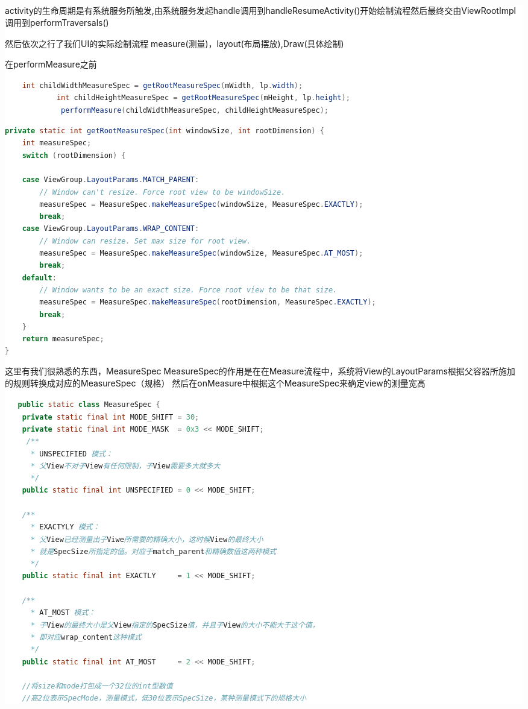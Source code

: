 

activity的生命周期是有系统服务所触发,由系统服务发起handle调用到handleResumeActivity()开始绘制流程然后最终交由ViewRootImpl调用到performTraversals()

 然后依次之行了我们UI的实际绘制流程  measure(测量)，layout(布局摆放),Draw(具体绘制) 



在performMeasure之前

```java
    int childWidthMeasureSpec = getRootMeasureSpec(mWidth, lp.width);
            int childHeightMeasureSpec = getRootMeasureSpec(mHeight, lp.height);
             performMeasure(childWidthMeasureSpec, childHeightMeasureSpec);
```

```java
private static int getRootMeasureSpec(int windowSize, int rootDimension) {
    int measureSpec;
    switch (rootDimension) {

    case ViewGroup.LayoutParams.MATCH_PARENT:
        // Window can't resize. Force root view to be windowSize.
        measureSpec = MeasureSpec.makeMeasureSpec(windowSize, MeasureSpec.EXACTLY);
        break;
    case ViewGroup.LayoutParams.WRAP_CONTENT:
        // Window can resize. Set max size for root view.
        measureSpec = MeasureSpec.makeMeasureSpec(windowSize, MeasureSpec.AT_MOST);
        break;
    default:
        // Window wants to be an exact size. Force root view to be that size.
        measureSpec = MeasureSpec.makeMeasureSpec(rootDimension, MeasureSpec.EXACTLY);
        break;
    }
    return measureSpec;
}
```

这里有我们很熟悉的东西，MeasureSpec
 MeasureSpec的作用是在在Measure流程中，系统将View的LayoutParams根据父容器所施加的规则转换成对应的MeasureSpec（规格）
 然后在onMeasure中根据这个MeasureSpec来确定view的测量宽高

```java
   public static class MeasureSpec {
    private static final int MODE_SHIFT = 30;
    private static final int MODE_MASK  = 0x3 << MODE_SHIFT; 
     /**
      * UNSPECIFIED 模式：
      * 父View不对子View有任何限制，子View需要多大就多大
      */ 
    public static final int UNSPECIFIED = 0 << MODE_SHIFT;

    /**
      * EXACTYLY 模式：
      * 父View已经测量出子Viwe所需要的精确大小，这时候View的最终大小
      * 就是SpecSize所指定的值。对应于match_parent和精确数值这两种模式
      */ 
    public static final int EXACTLY     = 1 << MODE_SHIFT;

    /**
      * AT_MOST 模式：
      * 子View的最终大小是父View指定的SpecSize值，并且子View的大小不能大于这个值，
      * 即对应wrap_content这种模式
      */ 
    public static final int AT_MOST     = 2 << MODE_SHIFT;

    //将size和mode打包成一个32位的int型数值
    //高2位表示SpecMode，测量模式，低30位表示SpecSize，某种测量模式下的规格大小
```